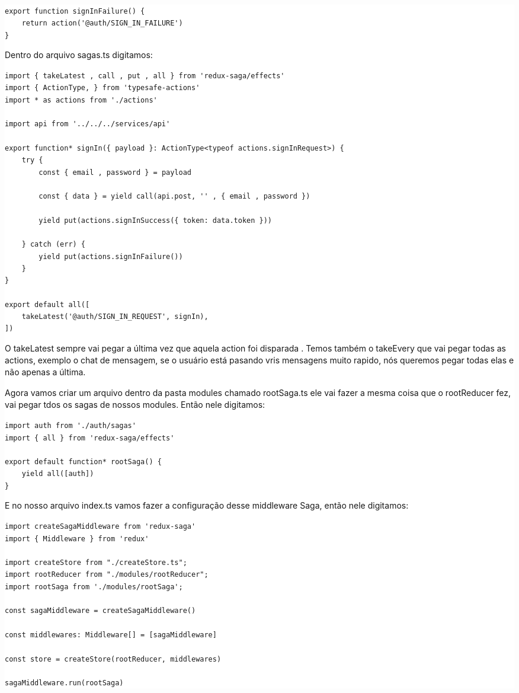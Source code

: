     export function signInFailure() {
        return action('@auth/SIGN_IN_FAILURE')
    }

Dentro do arquivo sagas.ts digitamos:

    import { takeLatest , call , put , all } from 'redux-saga/effects'
    import { ActionType, } from 'typesafe-actions'
    import * as actions from './actions'

    import api from '../../../services/api'

    export function* signIn({ payload }: ActionType<typeof actions.signInRequest>) {
        try {
            const { email , password } = payload

            const { data } = yield call(api.post, '' , { email , password })

            yield put(actions.signInSuccess({ token: data.token }))

        } catch (err) {
            yield put(actions.signInFailure())
        }
    }

    export default all([
        takeLatest('@auth/SIGN_IN_REQUEST', signIn),
    ])

O takeLatest sempre vai pegar a última vez que aquela action foi disparada .
Temos também o takeEvery que vai pegar todas as actions, exemplo o chat de mensagem, se o usuário está pasando vris mensagens muito rapido, nós queremos pegar todas elas e não apenas a última.

Agora vamos criar um arquivo dentro da pasta modules chamado rootSaga.ts ele vai fazer a mesma coisa que o rootReducer fez, vai pegar tdos os sagas de nossos modules. Então nele digitamos:

    import auth from './auth/sagas'
    import { all } from 'redux-saga/effects'

    export default function* rootSaga() {
        yield all([auth])
    }

E no nosso arquivo index.ts vamos fazer a configuração desse middleware Saga, então nele digitamos:

    import createSagaMiddleware from 'redux-saga'
    import { Middleware } from 'redux'

    import createStore from "./createStore.ts";
    import rootReducer from "./modules/rootReducer";
    import rootSaga from './modules/rootSaga';

    const sagaMiddleware = createSagaMiddleware()

    const middlewares: Middleware[] = [sagaMiddleware]

    const store = createStore(rootReducer, middlewares)

    sagaMiddleware.run(rootSaga)
